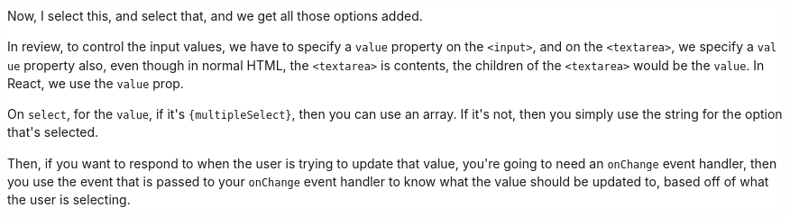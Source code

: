 Now, I select this, and select that, and we get all those options added.

In review, to control the input values, we have to specify a `value` property on the `<input>`, and on the `<textarea>`, we specify a `value` property also, even though in normal HTML, the `<textarea>` is contents, the children of the `<textarea>` would be the `value`. In React, we use the `value` prop.

On `select`, for the `value`, if it's `{multipleSelect}`, then you can use an array. If it's not, then you simply use the string for the option that's selected.

Then, if you want to respond to when the user is trying to update that value, you're going to need an `onChange` event handler, then you use the event that is passed to your `onChange` event handler to know what the value should be updated to, based off of what the user is selecting.
